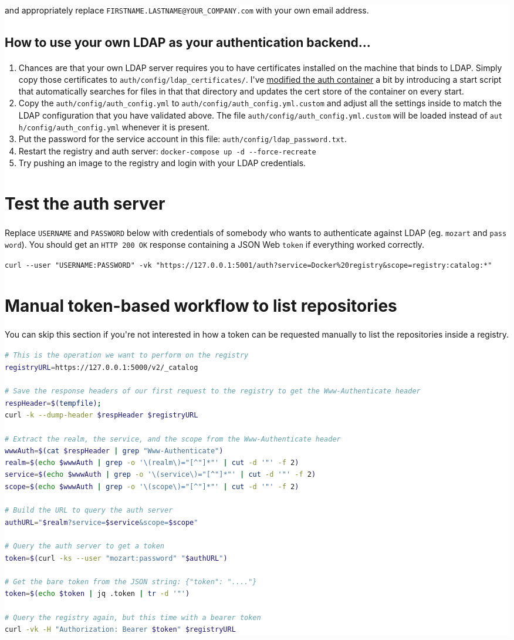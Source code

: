 and appropriately replace `FIRSTNAME.LASTNAME@YOUR_COMPANY.com` with your own
email address.

## How to use your own LDAP as your authentication backend...

1. Chances are that your own LDAP server requires you to have certificates
installed on the machine that binds to LDAP. Simply copy those certificates to
`auth/config/ldap_certificates/`. I've [modified the auth container](https://github.com/kwk/docker-registry-setup/blob/master/auth/start.sh#L4) a bit by
introducing a start script that automatically searches for files in that
that directory and updates the cert store of the container on every start.
2. Copy the `auth/config/auth_config.yml` to `auth/config/auth_config.yml.custom` and
adjust all the settings inside to match the LDAP configuration that you have
validated above. The file `auth/config/auth_config.yml.custom` will be loaded instead
of `auth/config/auth_config.yml` whenever it is present.
3. Put the password for the service account in this file:
`auth/config/ldap_password.txt`.
4. Restart the registry and auth server: `docker-compose up -d --force-recreate`
5. Try pushing an image to the registry and login with your LDAP credentials.

# Test the auth server

Replace `USERNAME` and `PASSWORD` below with credentials of somebody who wants
to authenticate against LDAP (eg. `mozart` and `password`). You should get an
`HTTP 200 OK` response containing a JSON Web `token` if everything worked
correctly.

```
curl --user "USERNAME:PASSWORD" -vk "https://127.0.0.1:5001/auth?service=Docker%20registry&scope=registry:catalog:*"
```

# Manual token-based workflow to list repositories

You can skip this section if you're not interested in how a token can be
requested manually to list the repositories inside a registry.

```bash
# This is the operation we want to perform on the registry
registryURL=https://127.0.0.1:5000/v2/_catalog

# Save the response headers of our first request to the registry to get the Www-Authenticate header
respHeader=$(tempfile);
curl -k --dump-header $respHeader $registryURL

# Extract the realm, the service, and the scope from the Www-Authenticate header
wwwAuth=$(cat $respHeader | grep "Www-Authenticate")
realm=$(echo $wwwAuth | grep -o '\(realm\)="[^"]*"' | cut -d '"' -f 2)
service=$(echo $wwwAuth | grep -o '\(service\)="[^"]*"' | cut -d '"' -f 2)
scope=$(echo $wwwAuth | grep -o '\(scope\)="[^"]*"' | cut -d '"' -f 2)

# Build the URL to query the auth server
authURL="$realm?service=$service&scope=$scope"

# Query the auth server to get a token
token=$(curl -ks --user "mozart:password" "$authURL")

# Get the bare token from the JSON string: {"token": "...."}
token=$(echo $token | jq .token | tr -d '"')

# Query the registry again, but this time with a bearer token
curl -vk -H "Authorization: Bearer $token" $registryURL
```
